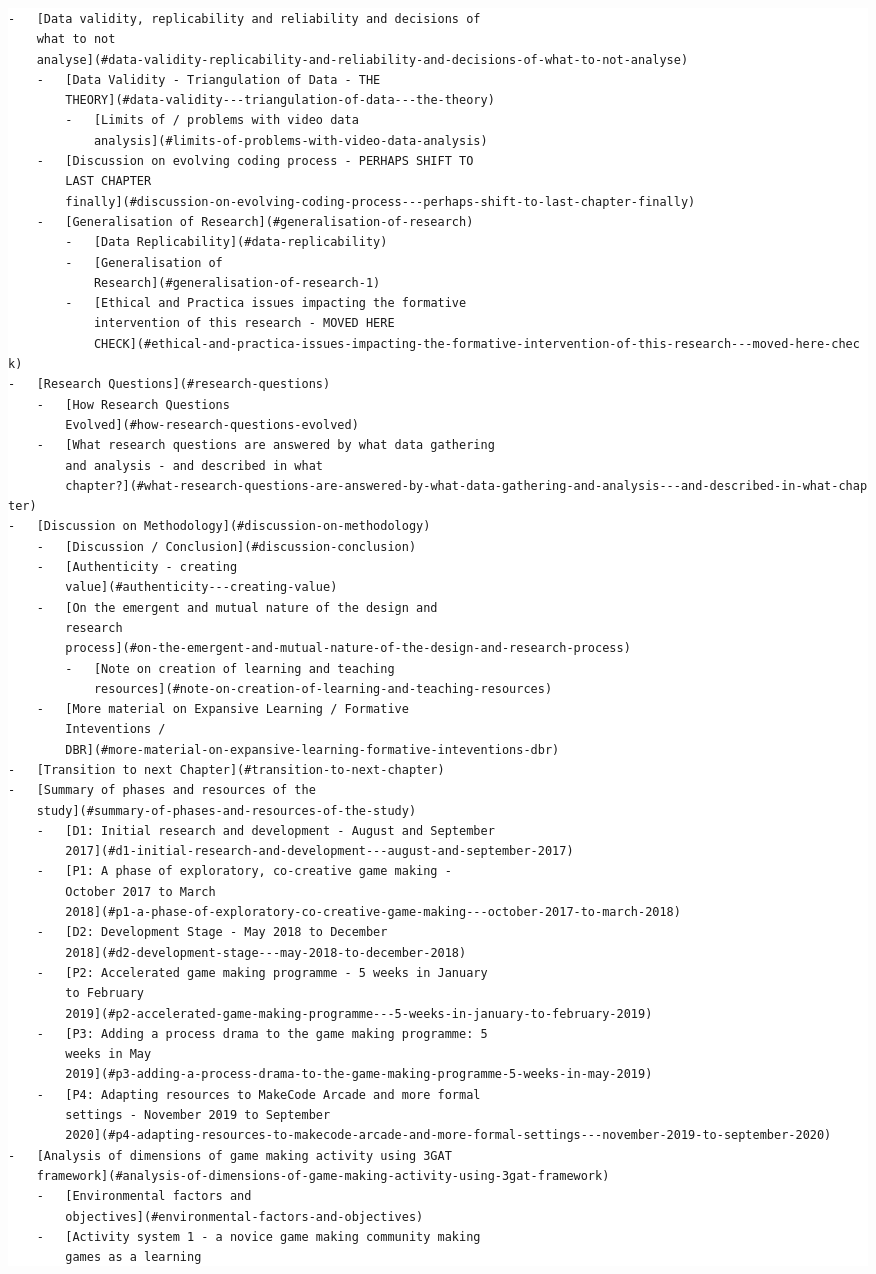     -   [Data validity, replicability and reliability and decisions of
        what to not
        analyse](#data-validity-replicability-and-reliability-and-decisions-of-what-to-not-analyse)
        -   [Data Validity - Triangulation of Data - THE
            THEORY](#data-validity---triangulation-of-data---the-theory)
            -   [Limits of / problems with video data
                analysis](#limits-of-problems-with-video-data-analysis)
        -   [Discussion on evolving coding process - PERHAPS SHIFT TO
            LAST CHAPTER
            finally](#discussion-on-evolving-coding-process---perhaps-shift-to-last-chapter-finally)
        -   [Generalisation of Research](#generalisation-of-research)
            -   [Data Replicability](#data-replicability)
            -   [Generalisation of
                Research](#generalisation-of-research-1)
            -   [Ethical and Practica issues impacting the formative
                intervention of this research - MOVED HERE
                CHECK](#ethical-and-practica-issues-impacting-the-formative-intervention-of-this-research---moved-here-check)
    -   [Research Questions](#research-questions)
        -   [How Research Questions
            Evolved](#how-research-questions-evolved)
        -   [What research questions are answered by what data gathering
            and analysis - and described in what
            chapter?](#what-research-questions-are-answered-by-what-data-gathering-and-analysis---and-described-in-what-chapter)
    -   [Discussion on Methodology](#discussion-on-methodology)
        -   [Discussion / Conclusion](#discussion-conclusion)
        -   [Authenticity - creating
            value](#authenticity---creating-value)
        -   [On the emergent and mutual nature of the design and
            research
            process](#on-the-emergent-and-mutual-nature-of-the-design-and-research-process)
            -   [Note on creation of learning and teaching
                resources](#note-on-creation-of-learning-and-teaching-resources)
        -   [More material on Expansive Learning / Formative
            Inteventions /
            DBR](#more-material-on-expansive-learning-formative-inteventions-dbr)
    -   [Transition to next Chapter](#transition-to-next-chapter)
    -   [Summary of phases and resources of the
        study](#summary-of-phases-and-resources-of-the-study)
        -   [D1: Initial research and development - August and September
            2017](#d1-initial-research-and-development---august-and-september-2017)
        -   [P1: A phase of exploratory, co-creative game making -
            October 2017 to March
            2018](#p1-a-phase-of-exploratory-co-creative-game-making---october-2017-to-march-2018)
        -   [D2: Development Stage - May 2018 to December
            2018](#d2-development-stage---may-2018-to-december-2018)
        -   [P2: Accelerated game making programme - 5 weeks in January
            to February
            2019](#p2-accelerated-game-making-programme---5-weeks-in-january-to-february-2019)
        -   [P3: Adding a process drama to the game making programme: 5
            weeks in May
            2019](#p3-adding-a-process-drama-to-the-game-making-programme-5-weeks-in-may-2019)
        -   [P4: Adapting resources to MakeCode Arcade and more formal
            settings - November 2019 to September
            2020](#p4-adapting-resources-to-makecode-arcade-and-more-formal-settings---november-2019-to-september-2020)
    -   [Analysis of dimensions of game making activity using 3GAT
        framework](#analysis-of-dimensions-of-game-making-activity-using-3gat-framework)
        -   [Environmental factors and
            objectives](#environmental-factors-and-objectives)
        -   [Activity system 1 - a novice game making community making
            games as a learning